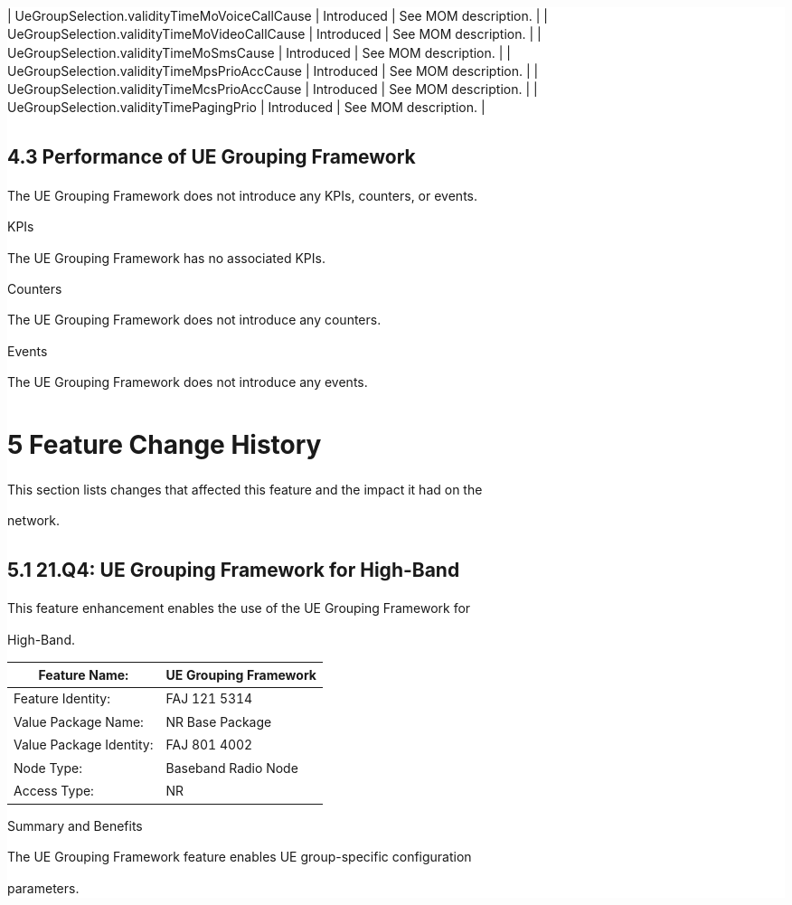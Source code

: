 | UeGroupSelection.validityTimeMoVoiceCallCause             | Introduced | See MOM description. |
| UeGroupSelection.validityTimeMoVideoCallCause             | Introduced | See MOM description. |
| UeGroupSelection.validityTimeMoSmsCause                   | Introduced | See MOM description. |
| UeGroupSelection.validityTimeMpsPrioAccCause              | Introduced | See MOM description. |
| UeGroupSelection.validityTimeMcsPrioAccCause              | Introduced | See MOM description. |
| UeGroupSelection.validityTimePagingPrio                   | Introduced | See MOM description. |

## 4.3 Performance of UE Grouping Framework

The UE Grouping Framework does not introduce any KPIs, counters, or events.

KPIs

The UE Grouping Framework has no associated KPIs.

Counters

The UE Grouping Framework does not introduce any counters.

Events

The UE Grouping Framework does not introduce any events.

# 5 Feature Change History

This section lists changes that affected this feature and the impact it had on the

network.

## 5.1 21.Q4: UE Grouping Framework for High-Band

This feature enhancement enables the use of the UE Grouping Framework for

High-Band.

| Feature Name:           | UE Grouping Framework   |
|-------------------------|-------------------------|
| Feature Identity:       | FAJ 121 5314            |
| Value Package Name:     | NR Base Package         |
| Value Package Identity: | FAJ 801 4002            |
| Node Type:              | Baseband Radio Node     |
| Access Type:            | NR                      |

Summary and Benefits

The UE Grouping Framework feature enables UE group-specific configuration

parameters.

